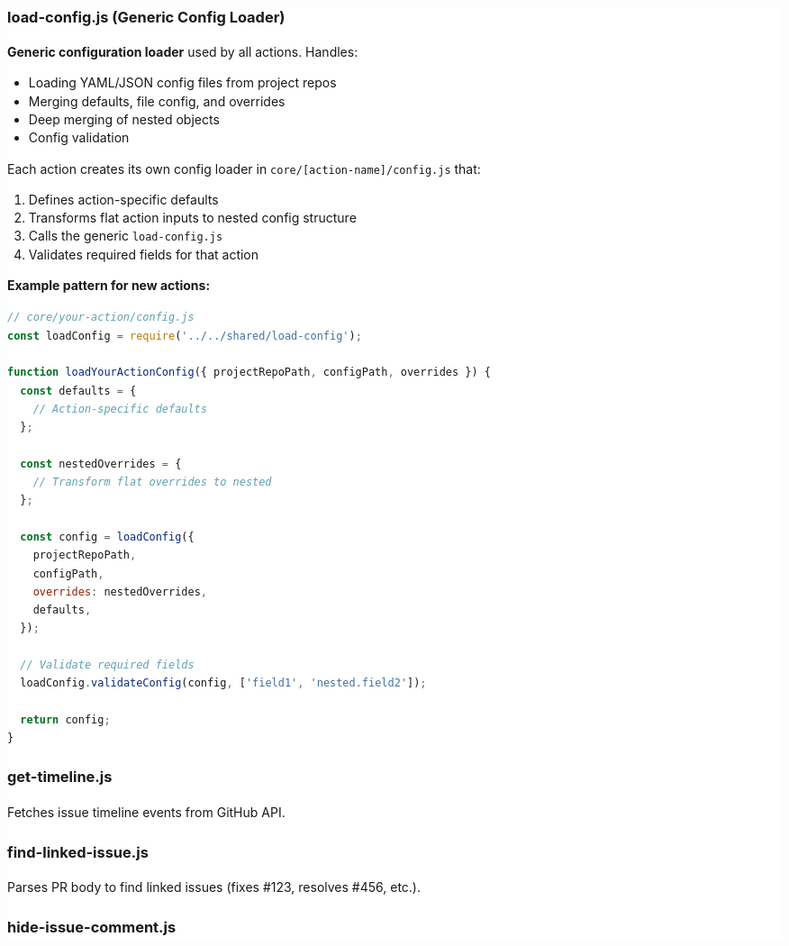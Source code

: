 ### load-config.js (Generic Config Loader)

**Generic configuration loader** used by all actions. Handles:
- Loading YAML/JSON config files from project repos
- Merging defaults, file config, and overrides
- Deep merging of nested objects
- Config validation

Each action creates its own config loader in `core/[action-name]/config.js` that:
1. Defines action-specific defaults
2. Transforms flat action inputs to nested config structure
3. Calls the generic `load-config.js`
4. Validates required fields for that action

**Example pattern for new actions:**

```javascript
// core/your-action/config.js
const loadConfig = require('../../shared/load-config');

function loadYourActionConfig({ projectRepoPath, configPath, overrides }) {
  const defaults = {
    // Action-specific defaults
  };
  
  const nestedOverrides = {
    // Transform flat overrides to nested
  };
  
  const config = loadConfig({
    projectRepoPath,
    configPath,
    overrides: nestedOverrides,
    defaults,
  });
  
  // Validate required fields
  loadConfig.validateConfig(config, ['field1', 'nested.field2']);
  
  return config;
}
```

### get-timeline.js

Fetches issue timeline events from GitHub API.

### find-linked-issue.js

Parses PR body to find linked issues (fixes #123, resolves #456, etc.).

### hide-issue-comment.js
